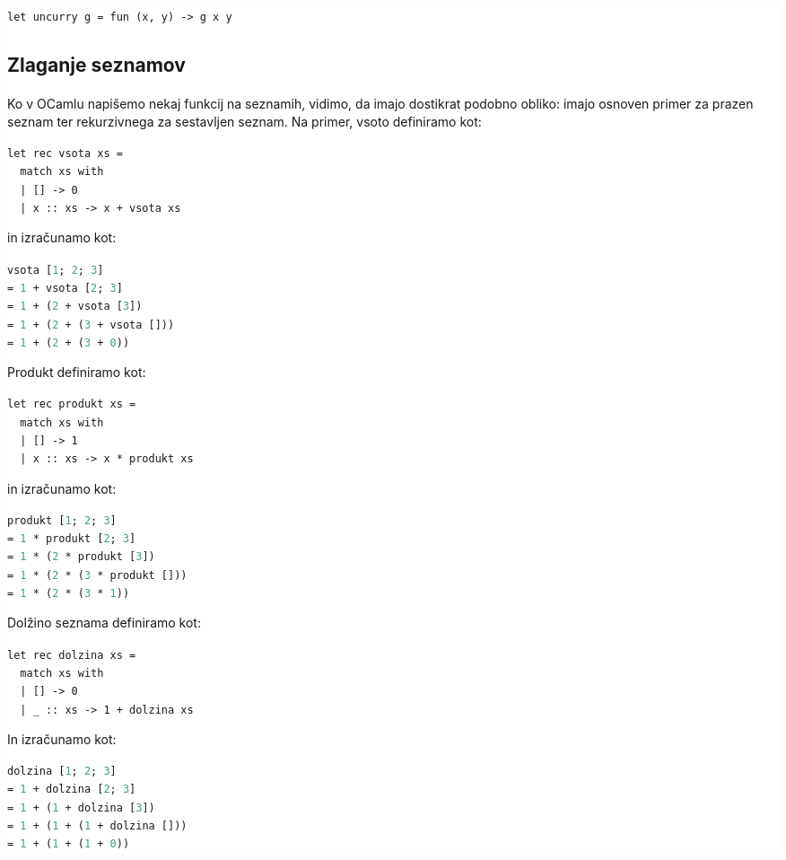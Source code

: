 ```{code-cell}
let uncurry g = fun (x, y) -> g x y
```

## Zlaganje seznamov

Ko v OCamlu napišemo nekaj funkcij na seznamih, vidimo, da imajo dostikrat podobno obliko: imajo osnoven primer za prazen seznam ter rekurzivnega za sestavljen seznam. Na primer, vsoto definiramo kot:

```{code-cell}
let rec vsota xs =
  match xs with
  | [] -> 0
  | x :: xs -> x + vsota xs
```

in izračunamo kot:

```ocaml
vsota [1; 2; 3]
= 1 + vsota [2; 3]
= 1 + (2 + vsota [3])
= 1 + (2 + (3 + vsota []))
= 1 + (2 + (3 + 0))
```

Produkt definiramo kot:

```{code-cell}
let rec produkt xs =
  match xs with
  | [] -> 1
  | x :: xs -> x * produkt xs
```

in izračunamo kot:

```ocaml
produkt [1; 2; 3]
= 1 * produkt [2; 3]
= 1 * (2 * produkt [3])
= 1 * (2 * (3 * produkt []))
= 1 * (2 * (3 * 1))
```

Dolžino seznama definiramo kot:

```{code-cell}
let rec dolzina xs =
  match xs with
  | [] -> 0
  | _ :: xs -> 1 + dolzina xs
```

In izračunamo kot:

```ocaml
dolzina [1; 2; 3]
= 1 + dolzina [2; 3]
= 1 + (1 + dolzina [3])
= 1 + (1 + (1 + dolzina []))
= 1 + (1 + (1 + 0))
```
